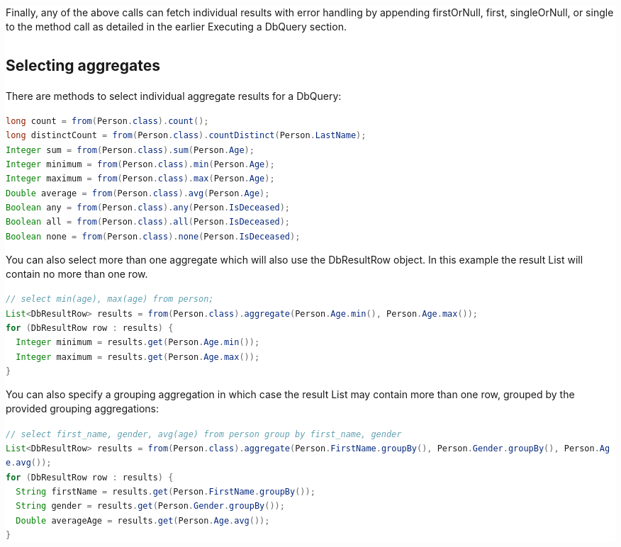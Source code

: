Finally, any of the above calls can fetch individual results with error handling by appending firstOrNull, first, singleOrNull, or single to the method call as detailed in the earlier Executing a DbQuery section.

## Selecting aggregates

There are methods to select individual aggregate results for a DbQuery:

```java
long count = from(Person.class).count();
long distinctCount = from(Person.class).countDistinct(Person.LastName);
Integer sum = from(Person.class).sum(Person.Age);
Integer minimum = from(Person.class).min(Person.Age);
Integer maximum = from(Person.class).max(Person.Age);
Double average = from(Person.class).avg(Person.Age);
Boolean any = from(Person.class).any(Person.IsDeceased);
Boolean all = from(Person.class).all(Person.IsDeceased);
Boolean none = from(Person.class).none(Person.IsDeceased);
```

You can also select more than one aggregate which will also use the DbResultRow object.  In this example the result List will contain no more than one row.

``` java
// select min(age), max(age) from person;
List<DbResultRow> results = from(Person.class).aggregate(Person.Age.min(), Person.Age.max());
for (DbResultRow row : results) {
  Integer minimum = results.get(Person.Age.min());
  Integer maximum = results.get(Person.Age.max());
}
```

You can also specify a grouping aggregation in which case the result List may contain more than one row, grouped by the provided grouping aggregations:

``` java
// select first_name, gender, avg(age) from person group by first_name, gender
List<DbResultRow> results = from(Person.class).aggregate(Person.FirstName.groupBy(), Person.Gender.groupBy(), Person.Age.avg());
for (DbResultRow row : results) {
  String firstName = results.get(Person.FirstName.groupBy());
  String gender = results.get(Person.Gender.groupBy());
  Double averageAge = results.get(Person.Age.avg());
}
```
